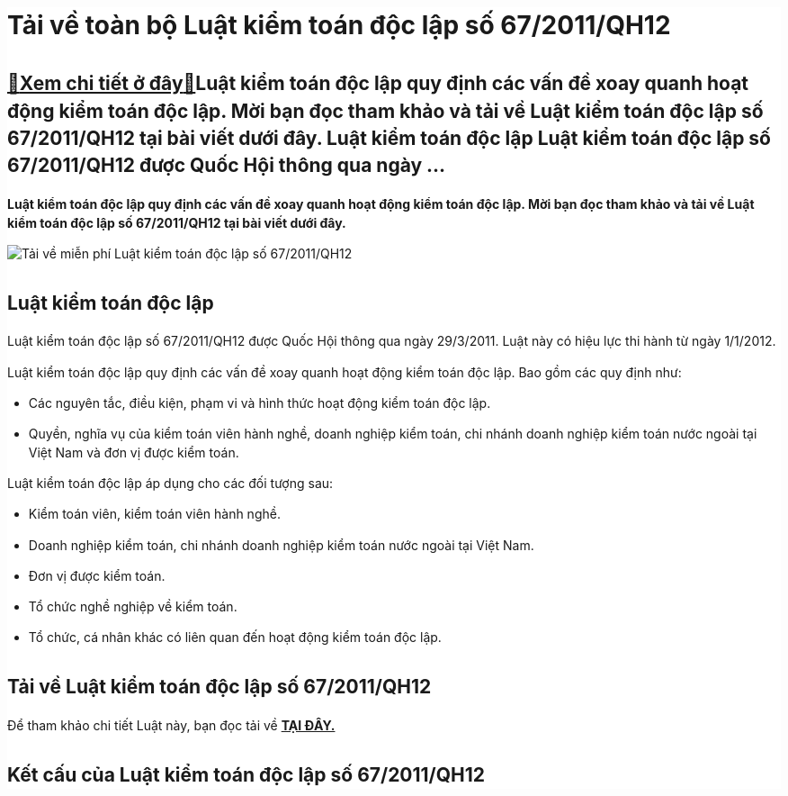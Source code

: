 Tải về toàn bộ Luật kiểm toán độc lập số 67/2011/QH12
=====================================================

[:gift:Xem chi tiết ở đây:gift:](https://hddtvn.com/tai-ve-toan-bo-luat-kiem-toan-doc-lap-so-67-2011-qh12/)Luật kiểm toán độc lập quy định các vấn đề xoay quanh hoạt động kiểm toán độc lập. Mời bạn đọc tham khảo và tải về Luật kiểm toán độc lập số 67/2011/QH12 tại bài viết dưới đây. Luật kiểm toán độc lập Luật kiểm toán độc lập số 67/2011/QH12 được Quốc Hội thông qua ngày …
-----------------------------------------------------------------------------------------------------------------------------------------------------------------------------------------------------------------------------------------------------------------------------

**Luật kiểm toán độc lập quy định các vấn đề xoay quanh hoạt động kiểm toán độc lập. Mời bạn đọc tham khảo và tải về Luật kiểm toán độc lập số 67/2011/QH12 tại bài viết dưới đây.**


![Tải về miễn phí Luật kiểm toán độc lập số 67/2011/QH12](https://hddtvn.com/wp-content/uploads/2021/01/business-finance-man-calculating-budget-numbers-invoices-financial-adviser-working_1423-120.jpg "Tải về miễn phí Luật kiểm toán độc lập số 67/2011/QH12")


**Luật kiểm toán độc lập**
--------------------------


Luật kiểm toán độc lập số 67/2011/QH12 được Quốc Hội thông qua ngày 29/3/2011. Luật này có hiệu lực thi hành từ ngày 1/1/2012.


Luật kiểm toán độc lập quy định các vấn đề xoay quanh hoạt động kiểm toán độc lập. Bao gồm các quy định như:




* Các nguyên tắc, điều kiện, phạm vi và hình thức hoạt động kiểm toán độc lập.

* Quyền, nghĩa vụ của kiểm toán viên hành nghề, doanh nghiệp kiểm toán, chi nhánh doanh nghiệp kiểm toán nước ngoài tại Việt Nam và đơn vị được kiểm toán.



Luật kiểm toán độc lập áp dụng cho các đối tượng sau:




* Kiểm toán viên, kiểm toán viên hành nghề.

* Doanh nghiệp kiểm toán, chi nhánh doanh nghiệp kiểm toán nước ngoài tại Việt Nam.

* Đơn vị được kiểm toán.

* Tổ chức nghề nghiệp về kiểm toán.

* Tổ chức, cá nhân khác có liên quan đến hoạt động kiểm toán độc lập.



Tải về Luật kiểm toán độc lập số 67/2011/QH12
---------------------------------------------


Để tham khảo chi tiết Luật này, bạn đọc tải về [**TẠI ĐÂY.**](https://drive.google.com/open?id=1nUOsiSIiogDKA-f5zV_k-_qyot02v5bY)


Kết cấu của Luật kiểm toán độc lập số 67/2011/QH12
--------------------------------------------------
